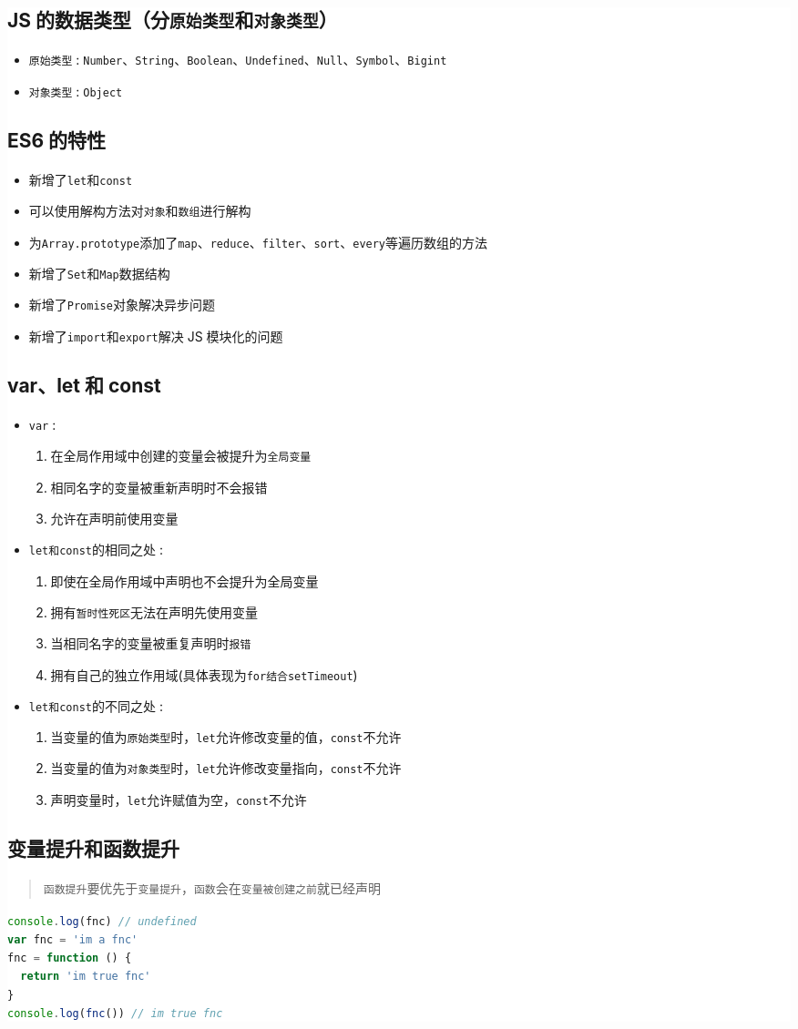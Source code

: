 ## **JS 的数据类型（分`原始类型`和`对象类型`）**

- `原始类型` : `Number`、`String`、`Boolean`、`Undefined`、`Null`、`Symbol`、`Bigint`

- `对象类型` : `Object`

## **ES6 的特性**

- 新增了`let`和`const`

- 可以使用解构方法对`对象`和`数组`进行解构

- 为`Array.prototype`添加了`map`、`reduce`、`filter`、`sort`、`every`等遍历数组的方法

- 新增了`Set`和`Map`数据结构

- 新增了`Promise`对象解决异步问题

- 新增了`import`和`export`解决 JS 模块化的问题

## **var、let 和 const**

- `var` :

  1.  在全局作用域中创建的变量会被提升为`全局变量`

  2.  相同名字的变量被重新声明时不会报错

  3.  允许在声明前使用变量

- `let和const`的相同之处 :

  1.  即使在全局作用域中声明也不会提升为全局变量

  2.  拥有`暂时性死区`无法在声明先使用变量

  3.  当相同名字的变量被重复声明时`报错`

  4.  拥有自己的独立作用域(具体表现为`for结合setTimeout`)

- `let和const`的不同之处 :

  1.  当变量的值为`原始类型`时，`let`允许修改变量的值，`const`不允许

  2.  当变量的值为`对象类型`时，`let`允许修改变量指向，`const`不允许

  3.  声明变量时，`let`允许赋值为空，`const`不允许

## **变量提升和函数提升**

> `函数提升`要优先于`变量提升`，`函数`会在`变量被创建之前`就已经声明

```js
console.log(fnc) // undefined
var fnc = 'im a fnc'
fnc = function () {
  return 'im true fnc'
}
console.log(fnc()) // im true fnc
```
